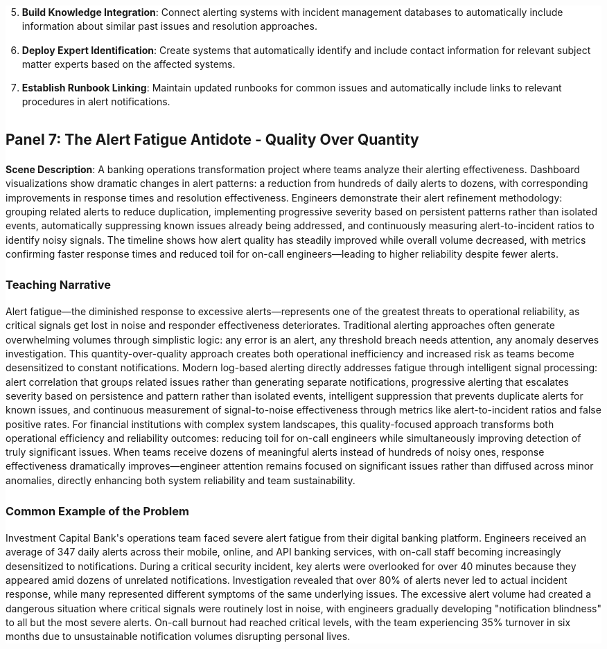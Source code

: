 5. **Build Knowledge Integration**: Connect alerting systems with incident management databases to automatically include information about similar past issues and resolution approaches.

6. **Deploy Expert Identification**: Create systems that automatically identify and include contact information for relevant subject matter experts based on the affected systems.

7. **Establish Runbook Linking**: Maintain updated runbooks for common issues and automatically include links to relevant procedures in alert notifications.

## Panel 7: The Alert Fatigue Antidote - Quality Over Quantity

**Scene Description**: A banking operations transformation project where teams analyze their alerting effectiveness. Dashboard visualizations show dramatic changes in alert patterns: a reduction from hundreds of daily alerts to dozens, with corresponding improvements in response times and resolution effectiveness. Engineers demonstrate their alert refinement methodology: grouping related alerts to reduce duplication, implementing progressive severity based on persistent patterns rather than isolated events, automatically suppressing known issues already being addressed, and continuously measuring alert-to-incident ratios to identify noisy signals. The timeline shows how alert quality has steadily improved while overall volume decreased, with metrics confirming faster response times and reduced toil for on-call engineers—leading to higher reliability despite fewer alerts.

### Teaching Narrative

Alert fatigue—the diminished response to excessive alerts—represents one of the greatest threats to operational reliability, as critical signals get lost in noise and responder effectiveness deteriorates. Traditional alerting approaches often generate overwhelming volumes through simplistic logic: any error is an alert, any threshold breach needs attention, any anomaly deserves investigation. This quantity-over-quality approach creates both operational inefficiency and increased risk as teams become desensitized to constant notifications. Modern log-based alerting directly addresses fatigue through intelligent signal processing: alert correlation that groups related issues rather than generating separate notifications, progressive alerting that escalates severity based on persistence and pattern rather than isolated events, intelligent suppression that prevents duplicate alerts for known issues, and continuous measurement of signal-to-noise effectiveness through metrics like alert-to-incident ratios and false positive rates. For financial institutions with complex system landscapes, this quality-focused approach transforms both operational efficiency and reliability outcomes: reducing toil for on-call engineers while simultaneously improving detection of truly significant issues. When teams receive dozens of meaningful alerts instead of hundreds of noisy ones, response effectiveness dramatically improves—engineer attention remains focused on significant issues rather than diffused across minor anomalies, directly enhancing both system reliability and team sustainability.

### Common Example of the Problem

Investment Capital Bank's operations team faced severe alert fatigue from their digital banking platform. Engineers received an average of 347 daily alerts across their mobile, online, and API banking services, with on-call staff becoming increasingly desensitized to notifications. During a critical security incident, key alerts were overlooked for over 40 minutes because they appeared amid dozens of unrelated notifications. Investigation revealed that over 80% of alerts never led to actual incident response, while many represented different symptoms of the same underlying issues. The excessive alert volume had created a dangerous situation where critical signals were routinely lost in noise, with engineers gradually developing "notification blindness" to all but the most severe alerts. On-call burnout had reached critical levels, with the team experiencing 35% turnover in six months due to unsustainable notification volumes disrupting personal lives.
